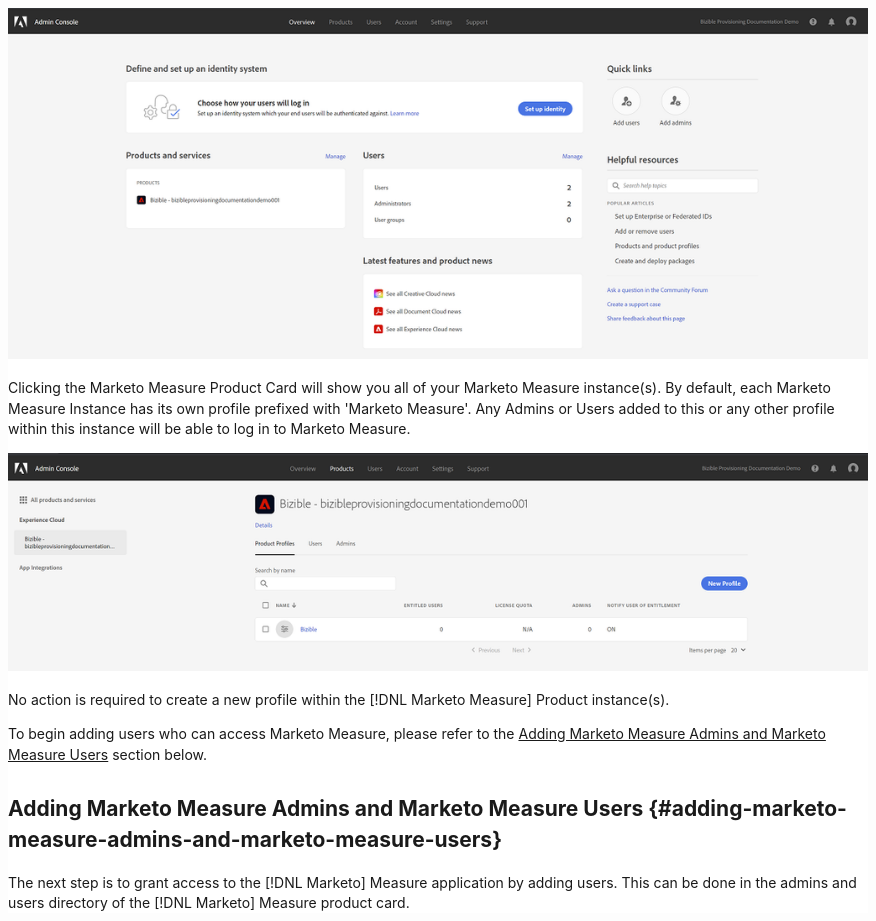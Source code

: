![](assets/bizible-installation-guide-1a.png)

Clicking the Marketo Measure Product Card will show you all of your Marketo Measure instance(s). By default, each Marketo Measure Instance has its own profile prefixed with 'Marketo Measure'. Any Admins or Users added to this or any other profile within this instance will be able to log in to Marketo Measure.

![](assets/bizible-installation-guide-1b.png)

No action is required to create a new profile within the [!DNL Marketo Measure] Product instance(s).

To begin adding users who can access Marketo Measure, please refer to the [Adding Marketo Measure Admins and Marketo Measure Users](#adding-marketo-measure-admins-and-marketo-measure-users) section below.

## Adding Marketo Measure Admins and Marketo Measure Users {#adding-marketo-measure-admins-and-marketo-measure-users}

The next step is to grant access to the [!DNL Marketo] Measure application by adding users. This can be done in the admins and users directory of the [!DNL Marketo] Measure product card.

